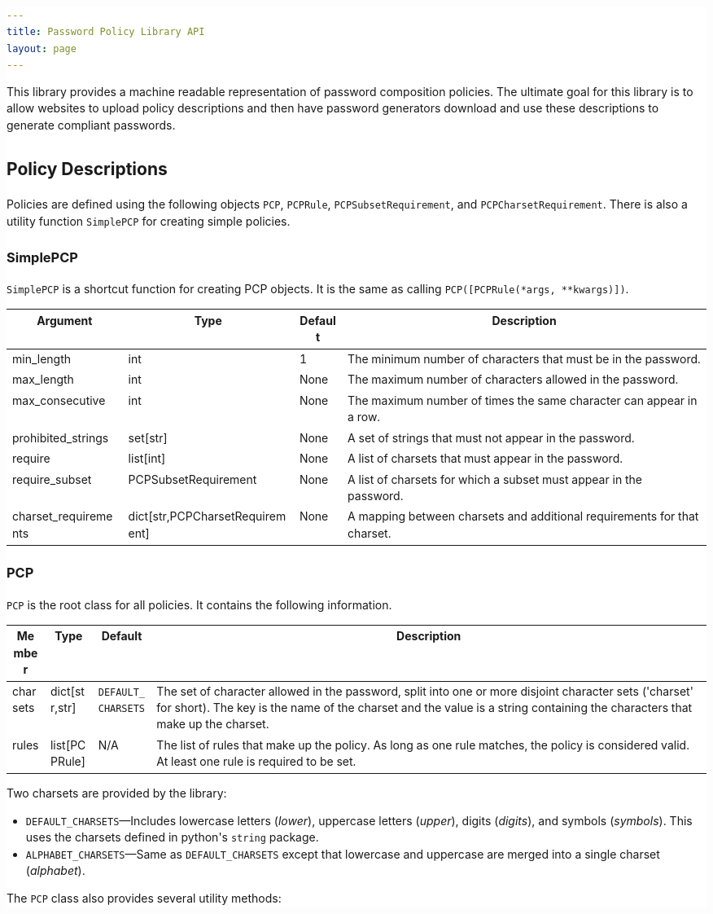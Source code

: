 ```yaml
---
title: Password Policy Library API
layout: page
---
```


This library provides a machine readable representation of password composition policies. The ultimate goal for this library is to allow websites to upload policy descriptions and then have password generators download and use these descriptions to generate compliant passwords.

## Policy Descriptions

Policies are defined using the following objects `PCP`, `PCPRule`, `PCPSubsetRequirement`, and `PCPCharsetRequirement`. There is also a utility function `SimplePCP` for creating simple policies.

### SimplePCP

`SimplePCP` is a shortcut function for creating PCP objects. It is the same as calling `PCP([PCPRule(*args, **kwargs)])`.

| Argument | Type | Default | Description |
| --- | --- | --- | --- |
| min_length | int | 1 | The minimum number of characters that must be in the password. |
| max_length | int | None | The maximum number of characters allowed in the password. |
| max_consecutive | int | None | The maximum number of times the same character can appear in a row. |
| prohibited_strings | set[str] | None | A set of strings that must not appear in the password. |
| require | list[int] | None | A list of charsets that must appear in the password. |
| require_subset | PCPSubsetRequirement | None | A list of charsets for which a subset must appear in the password. |
| charset_requirements | dict[str,PCPCharsetRequirement] | None | A mapping between charsets and additional requirements for that charset. |

### PCP

`PCP` is the root class for all policies. It contains the following information.

| Member | Type | Default | Description |
| --- | --- | --- | --- |
| charsets | dict[str,str] | `DEFAULT_CHARSETS` | The set of character allowed in the password, split into one or more disjoint character sets ('charset' for short). The key is the name of the charset and the value is a string containing the characters that make up the charset. |
| rules | list[PCPRule] | N/A | The list of rules that make up the policy. As long as one rule matches, the policy is considered valid. At least one rule is required to be set. |

Two charsets are provided by the library:

* `DEFAULT_CHARSETS`—Includes lowercase letters (*lower*), uppercase letters (*upper*), digits (*digits*), and symbols (*symbols*). This uses the charsets defined in python's `string` package.
* `ALPHABET_CHARSETS`—Same as `DEFAULT_CHARSETS` except that lowercase and uppercase are merged into a single charset (*alphabet*).

The `PCP` class also provides several utility methods:
